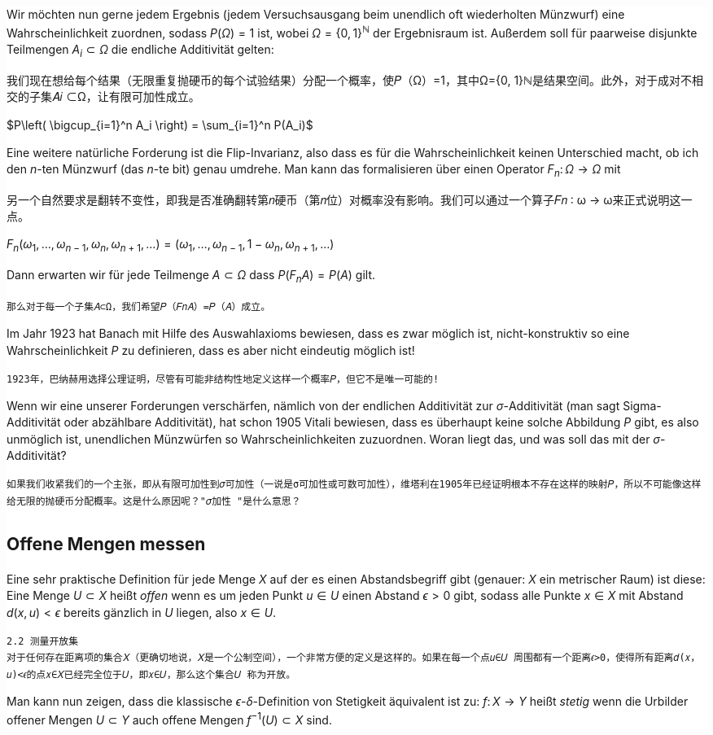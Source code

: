Wir möchten nun gerne jedem Ergebnis (jedem Versuchsausgang beim unendlich oft wiederholten Münzwurf) eine Wahrscheinlichkeit zuordnen, sodass $P(\Omega)=1$ ist, wobei $\Omega = \{0,1\}^{\mathbb{N}}$ der Ergebnisraum ist.
Außerdem soll für paarweise disjunkte Teilmengen $A_i \subset \Omega$ die endliche Additivität gelten:

我们现在想给每个结果（无限重复抛硬币的每个试验结果）分配一个概率，使𝑃（Ω）=1，其中Ω={0, 1}ℕ是结果空间。此外，对于成对不相交的子集𝐴𝑖 ⊂Ω，让有限可加性成立。

$P\left( \bigcup_{i=1}^n A_i \right) = \sum_{i=1}^n P(A_i)$

Eine weitere natürliche Forderung ist die Flip-Invarianz, also dass es für die Wahrscheinlichkeit keinen Unterschied macht, ob ich den $n$-ten Münzwurf (das $n$-te bit) genau umdrehe. Man kann das formalisieren über einen Operator $F_n \colon \Omega \to \Omega$ mit

另一个自然要求是翻转不变性，即我是否准确翻转第𝑛硬币（第𝑛位）对概率没有影响。我们可以通过一个算子𝐹𝑛 ∶ ω → ω来正式说明这一点。

$F_n(\omega_1,\dots,\omega_{n-1},\omega_n,\omega_{n+1},\dots) =
     (\omega_1,\dots,\omega_{n-1},1-\omega_n,\omega_{n+1},\dots)$
     
Dann erwarten wir für jede Teilmenge $A \subset \Omega$ dass $P(F_n A) = P(A)$ gilt.

```
那么对于每一个子集𝐴⊂Ω，我们希望𝑃（𝐹𝑛𝐴）=𝑃（𝐴）成立。
```

Im Jahr 1923 hat Banach mit Hilfe des Auswahlaxioms bewiesen, dass es zwar möglich ist, nicht-konstruktiv so eine Wahrscheinlichkeit $P$ zu definieren, dass es aber nicht eindeutig möglich ist!

```
1923年，巴纳赫用选择公理证明，尽管有可能非结构性地定义这样一个概率𝑃，但它不是唯一可能的!
```

Wenn wir eine unserer Forderungen verschärfen, nämlich von der endlichen Additivität zur $\sigma$-Additivität (man sagt Sigma-Additivität oder abzählbare Additivität), hat schon 1905 Vitali bewiesen, dass es überhaupt keine solche Abbildung $P$ gibt, es also unmöglich ist, unendlichen Münzwürfen so Wahrscheinlichkeiten zuzuordnen. Woran liegt das, und was soll das mit der $\sigma$-Additivität?

```
如果我们收紧我们的一个主张，即从有限可加性到𝜎可加性（一说是σ可加性或可数可加性），维塔利在1905年已经证明根本不存在这样的映射𝑃，所以不可能像这样给无限的抛硬币分配概率。这是什么原因呢？"𝜎加性 "是什么意思？
```
## Offene Mengen messen

Eine sehr praktische Definition für jede Menge $X$ auf der es einen Abstandsbegriff gibt (genauer: $X$ ein metrischer Raum) ist diese:
Eine Menge $U \subset X$ heißt *offen* wenn es um jeden Punkt $u \in U$ einen Abstand $\epsilon > 0$ gibt, sodass alle Punkte $x \in X$ mit Abstand $d(x,u) < \epsilon$ bereits gänzlich in $U$ liegen, also $x \in U$.

```
2.2 测量开放集
对于任何存在距离项的集合𝑋（更确切地说，𝑋是一个公制空间），一个非常方便的定义是这样的。如果在每一个点𝑢∈𝑈 周围都有一个距离𝜖>0，使得所有距离𝑑(𝑥，𝑢)<𝜖的点𝑥∈𝑋已经完全位于𝑈，即𝑥∈𝑈，那么这个集合𝑈 称为开放。
```

Man kann nun zeigen, dass die klassische $\epsilon$-$\delta$-Definition von Stetigkeit äquivalent ist zu: $f \colon X \to Y$ heißt *stetig* wenn die Urbilder offener Mengen $U \subset Y$ auch offene Mengen $f^{-1}(U) \subset X$ sind.
